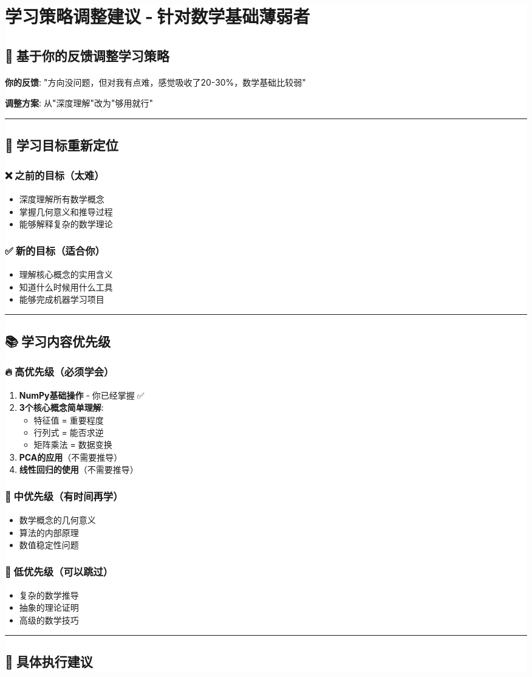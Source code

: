 # 学习策略调整建议 - 针对数学基础薄弱者

## 🎯 基于你的反馈调整学习策略

**你的反馈**: "方向没问题，但对我有点难，感觉吸收了20-30%，数学基础比较弱"

**调整方案**: 从"深度理解"改为"够用就行"

---

## 🔄 学习目标重新定位

### ❌ 之前的目标（太难）
- 深度理解所有数学概念
- 掌握几何意义和推导过程
- 能够解释复杂的数学理论

### ✅ 新的目标（适合你）
- 理解核心概念的实用含义
- 知道什么时候用什么工具
- 能够完成机器学习项目

---

## 📚 学习内容优先级

### 🔥 高优先级（必须学会）
1. **NumPy基础操作** - 你已经掌握 ✅
2. **3个核心概念简单理解**: 
   - 特征值 = 重要程度
   - 行列式 = 能否求逆  
   - 矩阵乘法 = 数据变换
3. **PCA的应用**（不需要推导）
4. **线性回归的使用**（不需要推导）

### 🔸 中优先级（有时间再学）
- 数学概念的几何意义
- 算法的内部原理
- 数值稳定性问题

### 🔹 低优先级（可以跳过）
- 复杂的数学推导
- 抽象的理论证明
- 高级的数学技巧

---

## 🎯 具体执行建议
